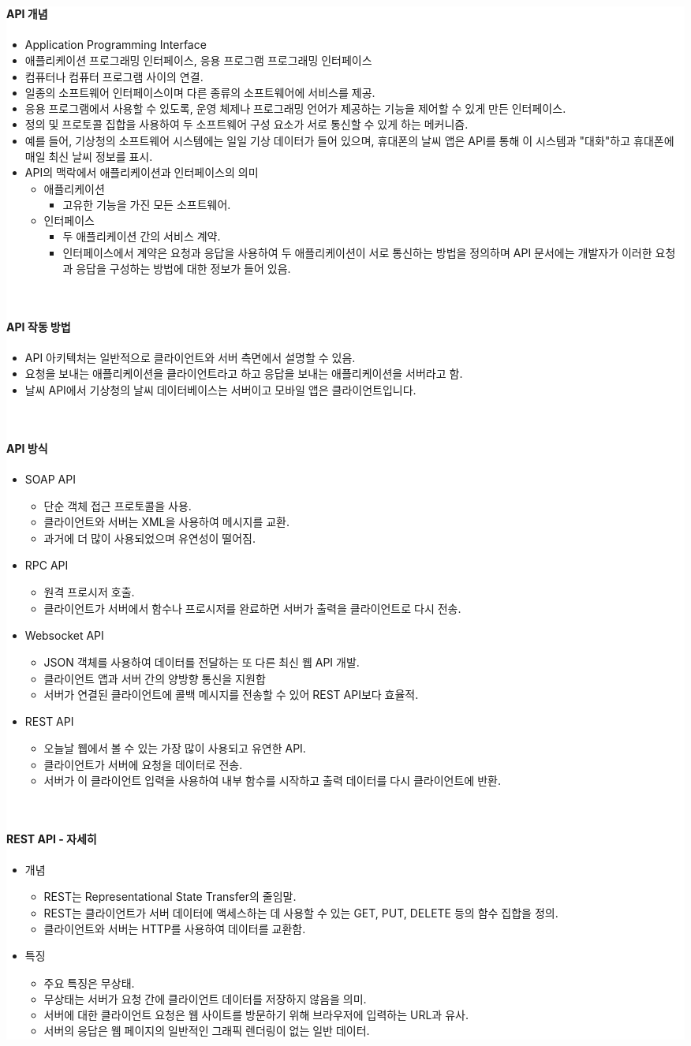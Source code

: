 #### API 개념
- Application Programming Interface
- 애플리케이션 프로그래밍 인터페이스, 응용 프로그램 프로그래밍 인터페이스
- 컴퓨터나 컴퓨터 프로그램 사이의 연결.
- 일종의 소프트웨어 인터페이스이며 다른 종류의 소프트웨어에 서비스를 제공.
- 응용 프로그램에서 사용할 수 있도록, 운영 체제나 프로그래밍 언어가 제공하는 기능을 제어할 수 있게 만든 인터페이스.
- 정의 및 프로토콜 집합을 사용하여 두 소프트웨어 구성 요소가 서로 통신할 수 있게 하는 메커니즘. 
- 예를 들어, 기상청의 소프트웨어 시스템에는 일일 기상 데이터가 들어 있으며, 휴대폰의 날씨 앱은 API를 통해 이 시스템과 "대화"하고 휴대폰에 매일 최신 날씨 정보를 표시.
- API의 맥락에서 애플리케이션과 인터페이스의 의미
    - 애플리케이션
        - 고유한 기능을 가진 모든 소프트웨어. 
    - 인터페이스
        - 두 애플리케이션 간의 서비스 계약. 
        - 인터페이스에서 계약은 요청과 응답을 사용하여 두 애플리케이션이 서로 통신하는 방법을 정의하며 API 문서에는 개발자가 이러한 요청과 응답을 구성하는 방법에 대한 정보가 들어 있음.

<br/>

#### API 작동 방법
- API 아키텍처는 일반적으로 클라이언트와 서버 측면에서 설명할 수 있음.
- 요청을 보내는 애플리케이션을 클라이언트라고 하고 응답을 보내는 애플리케이션을 서버라고 함. 
- 날씨 API에서 기상청의 날씨 데이터베이스는 서버이고 모바일 앱은 클라이언트입니다. 

<br/>

#### API 방식
- SOAP API 
    - 단순 객체 접근 프로토콜을 사용. 
    - 클라이언트와 서버는 XML을 사용하여 메시지를 교환. 
    - 과거에 더 많이 사용되었으며 유연성이 떨어짐.

- RPC API
    - 원격 프로시저 호출. 
    - 클라이언트가 서버에서 함수나 프로시저를 완료하면 서버가 출력을 클라이언트로 다시 전송.

- Websocket API
    - JSON 객체를 사용하여 데이터를 전달하는 또 다른 최신 웹 API 개발. 
    - 클라이언트 앱과 서버 간의 양방향 통신을 지원합
    - 서버가 연결된 클라이언트에 콜백 메시지를 전송할 수 있어 REST API보다 효율적.

- REST API
    - 오늘날 웹에서 볼 수 있는 가장 많이 사용되고 유연한 API. 
    - 클라이언트가 서버에 요청을 데이터로 전송. 
    - 서버가 이 클라이언트 입력을 사용하여 내부 함수를 시작하고 출력 데이터를 다시 클라이언트에 반환. 

<br/>

#### REST API - 자세히
- 개념
    - REST는 Representational State Transfer의 줄임말.
    - REST는 클라이언트가 서버 데이터에 액세스하는 데 사용할 수 있는 GET, PUT, DELETE 등의 함수 집합을 정의. 
    - 클라이언트와 서버는 HTTP를 사용하여 데이터를 교환함.

- 특징
    - 주요 특징은 무상태. 
    - 무상태는 서버가 요청 간에 클라이언트 데이터를 저장하지 않음을 의미. 
    - 서버에 대한 클라이언트 요청은 웹 사이트를 방문하기 위해 브라우저에 입력하는 URL과 유사. 
    - 서버의 응답은 웹 페이지의 일반적인 그래픽 렌더링이 없는 일반 데이터.
